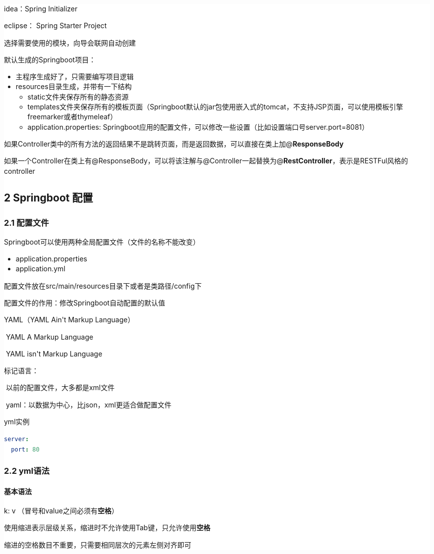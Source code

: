 idea：Spring Initializer

eclipse： Spring Starter Project

选择需要使用的模块，向导会联网自动创建

默认生成的Springboot项目：

* 主程序生成好了，只需要编写项目逻辑
* resources目录生成，并带有一下结构
  * static文件夹保存所有的静态资源
  * templates文件夹保存所有的模板页面（Springboot默认的jar包使用嵌入式的tomcat，不支持JSP页面，可以使用模板引擎freemarker或者thymeleaf）
  * application.properties: Springboot应用的配置文件，可以修改一些设置（比如设置端口号server.port=8081）



如果Controller类中的所有方法的返回结果不是跳转页面，而是返回数据，可以直接在类上加@**ResponseBody**

如果一个Controller在类上有@ResponseBody，可以将该注解与@Controller一起替换为@**RestController**，表示是RESTFul风格的controller

## 2 Springboot 配置

### 2.1 配置文件

Springboot可以使用两种全局配置文件（文件的名称不能改变）

* application.properties
* application.yml

配置文件放在src/main/resources目录下或者是类路径/config下

配置文件的作用：修改Springboot自动配置的默认值

YAML（YAML Ain't Markup Language）

​	YAML A Markup Language

​	YAML isn't Markup Language

标记语言：

​	以前的配置文件，大多都是xml文件

​	yaml：以数据为中心，比json，xml更适合做配置文件

yml实例

```yaml
server:
  port: 80
```

### 2.2 yml语法

#### 基本语法

k: v  		（冒号和value之间必须有**空格**）

使用缩进表示层级关系，缩进时不允许使用Tab键，只允许使用**空格**

缩进的空格数目不重要，只需要相同层次的元素左侧对齐即可
